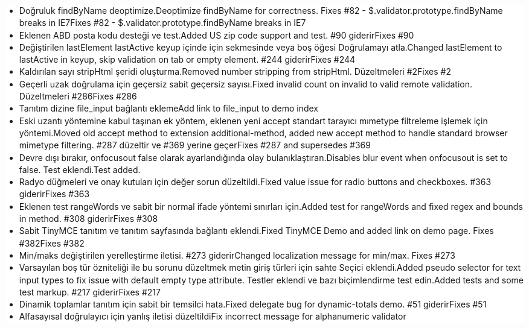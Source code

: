   * <span data-ttu-id="6f286-333">Doğruluk findByName deoptimize.</span><span class="sxs-lookup"><span data-stu-id="6f286-333">Deoptimize findByName for correctness.</span></span> <span data-ttu-id="6f286-334">Fixes #82 - $.validator.prototype.findByName breaks in IE7</span><span class="sxs-lookup"><span data-stu-id="6f286-334">Fixes #82 - $.validator.prototype.findByName breaks in IE7</span></span>
  * <span data-ttu-id="6f286-335">Eklenen ABD posta kodu desteği ve test.</span><span class="sxs-lookup"><span data-stu-id="6f286-335">Added US zip code support and test.</span></span> <span data-ttu-id="6f286-336">#90 giderir</span><span class="sxs-lookup"><span data-stu-id="6f286-336">Fixes #90</span></span>
  * <span data-ttu-id="6f286-337">Değiştirilen lastElement lastActive keyup içinde için sekmesinde veya boş öğesi Doğrulamayı atla.</span><span class="sxs-lookup"><span data-stu-id="6f286-337">Changed lastElement to lastActive in keyup, skip validation on tab or empty element.</span></span> <span data-ttu-id="6f286-338">#244 giderir</span><span class="sxs-lookup"><span data-stu-id="6f286-338">Fixes #244</span></span>
  * <span data-ttu-id="6f286-339">Kaldırılan sayı stripHtml şeridi oluşturma.</span><span class="sxs-lookup"><span data-stu-id="6f286-339">Removed number stripping from stripHtml.</span></span> <span data-ttu-id="6f286-340">Düzeltmeleri #2</span><span class="sxs-lookup"><span data-stu-id="6f286-340">Fixes #2</span></span>
  * <span data-ttu-id="6f286-341">Geçerli uzak doğrulama için geçersiz sabit geçersiz sayısı.</span><span class="sxs-lookup"><span data-stu-id="6f286-341">Fixed invalid count on invalid to valid remote validation.</span></span> <span data-ttu-id="6f286-342">Düzeltmeleri #286</span><span class="sxs-lookup"><span data-stu-id="6f286-342">Fixes #286</span></span>
  * <span data-ttu-id="6f286-343">Tanıtım dizine file_input bağlantı ekleme</span><span class="sxs-lookup"><span data-stu-id="6f286-343">Add link to file_input to demo index</span></span>
  * <span data-ttu-id="6f286-344">Eski uzantı yöntemine kabul taşınan ek yöntem, eklenen yeni accept standart tarayıcı mımetype filtreleme işlemek için yöntemi.</span><span class="sxs-lookup"><span data-stu-id="6f286-344">Moved old accept method to extension additional-method, added new accept method to handle standard browser mimetype filtering.</span></span> <span data-ttu-id="6f286-345">#287 düzeltir ve #369 yerine geçer</span><span class="sxs-lookup"><span data-stu-id="6f286-345">Fixes #287 and supersedes #369</span></span>
  * <span data-ttu-id="6f286-346">Devre dışı bırakır, onfocusout false olarak ayarlandığında olay bulanıklaştıran.</span><span class="sxs-lookup"><span data-stu-id="6f286-346">Disables blur event when onfocusout is set to false.</span></span> <span data-ttu-id="6f286-347">Test eklendi.</span><span class="sxs-lookup"><span data-stu-id="6f286-347">Test added.</span></span>
  * <span data-ttu-id="6f286-348">Radyo düğmeleri ve onay kutuları için değer sorun düzeltildi.</span><span class="sxs-lookup"><span data-stu-id="6f286-348">Fixed value issue for radio buttons and checkboxes.</span></span> <span data-ttu-id="6f286-349">#363 giderir</span><span class="sxs-lookup"><span data-stu-id="6f286-349">Fixes #363</span></span>
  * <span data-ttu-id="6f286-350">Eklenen test rangeWords ve sabit bir normal ifade yöntemi sınırları için.</span><span class="sxs-lookup"><span data-stu-id="6f286-350">Added test for rangeWords and fixed regex and bounds in method.</span></span> <span data-ttu-id="6f286-351">#308 giderir</span><span class="sxs-lookup"><span data-stu-id="6f286-351">Fixes #308</span></span>
  * <span data-ttu-id="6f286-352">Sabit TinyMCE tanıtım ve tanıtım sayfasında bağlantı eklendi.</span><span class="sxs-lookup"><span data-stu-id="6f286-352">Fixed TinyMCE Demo and added link on demo page.</span></span> <span data-ttu-id="6f286-353">Fixes #382</span><span class="sxs-lookup"><span data-stu-id="6f286-353">Fixes #382</span></span>
  * <span data-ttu-id="6f286-354">Min/maks değiştirilen yerelleştirme iletisi. #273 giderir</span><span class="sxs-lookup"><span data-stu-id="6f286-354">Changed localization message for min/max. Fixes #273</span></span>
  * <span data-ttu-id="6f286-355">Varsayılan boş tür özniteliği ile bu sorunu düzeltmek metin giriş türleri için sahte Seçici eklendi.</span><span class="sxs-lookup"><span data-stu-id="6f286-355">Added pseudo selector for text input types to fix issue with default empty type attribute.</span></span> <span data-ttu-id="6f286-356">Testler eklendi ve bazı biçimlendirme test edin.</span><span class="sxs-lookup"><span data-stu-id="6f286-356">Added tests and some test markup.</span></span> <span data-ttu-id="6f286-357">#217 giderir</span><span class="sxs-lookup"><span data-stu-id="6f286-357">Fixes #217</span></span>
  * <span data-ttu-id="6f286-358">Dinamik toplamlar tanıtım için sabit bir temsilci hata.</span><span class="sxs-lookup"><span data-stu-id="6f286-358">Fixed delegate bug for dynamic-totals demo.</span></span> <span data-ttu-id="6f286-359">#51 giderir</span><span class="sxs-lookup"><span data-stu-id="6f286-359">Fixes #51</span></span>
  * <span data-ttu-id="6f286-360">Alfasayısal doğrulayıcı için yanlış iletisi düzeltildi</span><span class="sxs-lookup"><span data-stu-id="6f286-360">Fix incorrect message for alphanumeric validator</span></span>